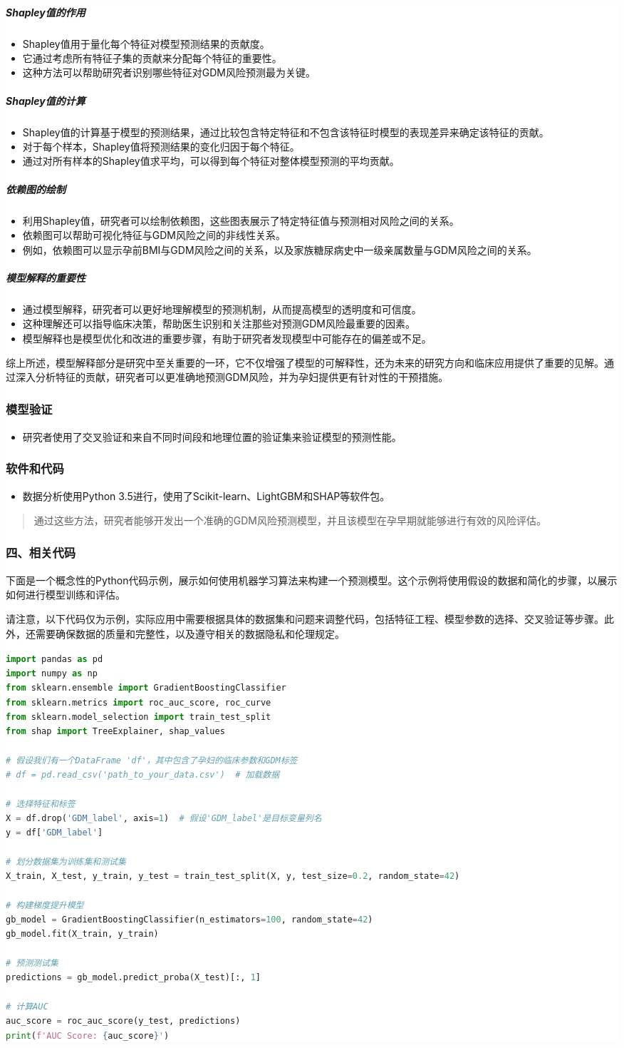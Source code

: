 ##### Shapley值的作用
- Shapley值用于量化每个特征对模型预测结果的贡献度。
- 它通过考虑所有特征子集的贡献来分配每个特征的重要性。
- 这种方法可以帮助研究者识别哪些特征对GDM风险预测最为关键。

##### Shapley值的计算
- Shapley值的计算基于模型的预测结果，通过比较包含特定特征和不包含该特征时模型的表现差异来确定该特征的贡献。
- 对于每个样本，Shapley值将预测结果的变化归因于每个特征。
- 通过对所有样本的Shapley值求平均，可以得到每个特征对整体模型预测的平均贡献。

##### 依赖图的绘制
- 利用Shapley值，研究者可以绘制依赖图，这些图表展示了特定特征值与预测相对风险之间的关系。
- 依赖图可以帮助可视化特征与GDM风险之间的非线性关系。
- 例如，依赖图可以显示孕前BMI与GDM风险之间的关系，以及家族糖尿病史中一级亲属数量与GDM风险之间的关系。

##### 模型解释的重要性
- 通过模型解释，研究者可以更好地理解模型的预测机制，从而提高模型的透明度和可信度。
- 这种理解还可以指导临床决策，帮助医生识别和关注那些对预测GDM风险最重要的因素。
- 模型解释也是模型优化和改进的重要步骤，有助于研究者发现模型中可能存在的偏差或不足。

综上所述，模型解释部分是研究中至关重要的一环，它不仅增强了模型的可解释性，还为未来的研究方向和临床应用提供了重要的见解。通过深入分析特征的贡献，研究者可以更准确地预测GDM风险，并为孕妇提供更有针对性的干预措施。

### 模型验证
- 研究者使用了交叉验证和来自不同时间段和地理位置的验证集来验证模型的预测性能。

### 软件和代码
- 数据分析使用Python 3.5进行，使用了Scikit-learn、LightGBM和SHAP等软件包。

> 通过这些方法，研究者能够开发出一个准确的GDM风险预测模型，并且该模型在孕早期就能够进行有效的风险评估。

### 四、相关代码

下面是一个概念性的Python代码示例，展示如何使用机器学习算法来构建一个预测模型。这个示例将使用假设的数据和简化的步骤，以展示如何进行模型训练和评估。

请注意，以下代码仅为示例，实际应用中需要根据具体的数据集和问题来调整代码，包括特征工程、模型参数的选择、交叉验证等步骤。此外，还需要确保数据的质量和完整性，以及遵守相关的数据隐私和伦理规定。

```python
import pandas as pd
import numpy as np
from sklearn.ensemble import GradientBoostingClassifier
from sklearn.metrics import roc_auc_score, roc_curve
from sklearn.model_selection import train_test_split
from shap import TreeExplainer, shap_values

# 假设我们有一个DataFrame 'df'，其中包含了孕妇的临床参数和GDM标签
# df = pd.read_csv('path_to_your_data.csv')  # 加载数据

# 选择特征和标签
X = df.drop('GDM_label', axis=1)  # 假设'GDM_label'是目标变量列名
y = df['GDM_label']

# 划分数据集为训练集和测试集
X_train, X_test, y_train, y_test = train_test_split(X, y, test_size=0.2, random_state=42)

# 构建梯度提升模型
gb_model = GradientBoostingClassifier(n_estimators=100, random_state=42)
gb_model.fit(X_train, y_train)

# 预测测试集
predictions = gb_model.predict_proba(X_test)[:, 1]

# 计算AUC
auc_score = roc_auc_score(y_test, predictions)
print(f'AUC Score: {auc_score}')
```